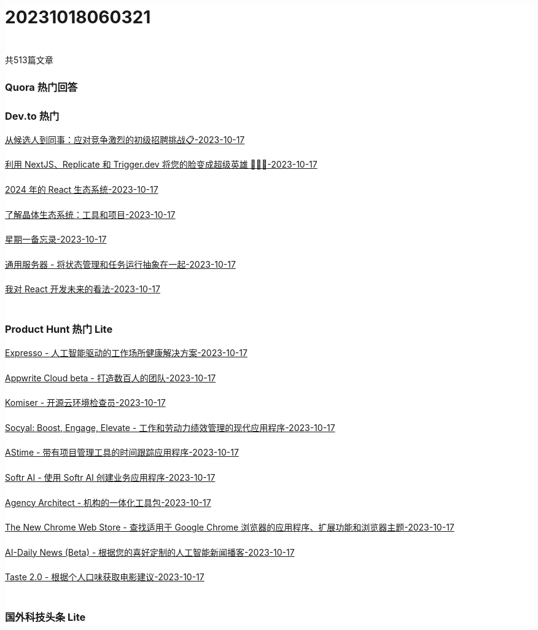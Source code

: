 <h1>20231018060321</h1><br/>共513篇文章




###  Quora 热门回答







###  Dev.to 热门

<a target=_blank rel=nofollow href="https://dev.to/wasp/from-candidate-to-colleague-acing-a-competitive-junior-level-recruitment-challenge-l3k" >从候选人到同事：应对竞争激烈的初级招聘挑战📋-2023-10-17</a><br/><br/><a target=_blank rel=nofollow href="https://dev.to/triggerdotdev/turn-your-face-into-a-super-hero-with-nextjs-replicate-and-triggerdev-17ln" >利用 NextJS、Replicate 和 Trigger.dev 将您的脸变成超级英雄 🦸🏻‍♂️-2023-10-17</a><br/><br/><a target=_blank rel=nofollow href="https://dev.to/avinashvagh/react-ecosystem-in-2024-418k" >2024 年的 React 生态系统-2023-10-17</a><br/><br/><a target=_blank rel=nofollow href="https://dev.to/he4rt/conhecendo-o-ecossistema-crystal-ferramentas-e-projetos-49m1" >了解晶体生态系统：工具和项目-2023-10-17</a><br/><br/><a target=_blank rel=nofollow href="https://dev.to/ben/meme-monday-2l4b" >星期一备忘录-2023-10-17</a><br/><br/><a target=_blank rel=nofollow href="https://dev.to/cherryramatis/gen-servers-abstracting-state-management-and-task-run-together-hpd" >通用服务器 - 将状态管理和任务运行抽象在一起-2023-10-17</a><br/><br/><a target=_blank rel=nofollow href="https://dev.to/opensourcee/what-i-would-like-to-see-in-the-future-of-react-development-4f7f" >我对 React 开发未来的看法-2023-10-17</a><br/><br/>





###  Product Hunt 热门 Lite

<a target=_blank rel=nofollow href="https://expresso.bio/" >Expresso - 人工智能驱动的工作场所健康解决方案-2023-10-17</a><br/><br/><a target=_blank rel=nofollow href="https://cloud.appwrite.io/register" >Appwrite Cloud beta - 打造数百人的团队-2023-10-17</a><br/><br/><a target=_blank rel=nofollow href="https://www.komiser.io/" >Komiser - 开源云环境检查员-2023-10-17</a><br/><br/><a target=_blank rel=nofollow href="https://socyal.com/" >Socyal: Boost, Engage, Elevate - 工作和劳动力绩效管理的现代应用程序-2023-10-17</a><br/><br/><a target=_blank rel=nofollow href="https://astime-tracker.com/" >AStime - 带有项目管理工具的时间跟踪应用程序-2023-10-17</a><br/><br/><a target=_blank rel=nofollow href="https://www.softr.io/ai-app-generator" >Softr AI - 使用 Softr AI 创建业务应用程序-2023-10-17</a><br/><br/><a target=_blank rel=nofollow href="https://www.getagencyarchitect.com/" >Agency Architect - 机构的一体化工具包-2023-10-17</a><br/><br/><a target=_blank rel=nofollow href="https://chromewebstore.google.com/" >The New Chrome Web Store - 查找适用于 Google Chrome 浏览器的应用程序、扩展功能和浏览器主题-2023-10-17</a><br/><br/><a target=_blank rel=nofollow href="http://ai-dailynews.com/" >AI-Daily News (Beta) - 根据您的喜好定制的人工智能新闻播客-2023-10-17</a><br/><br/><a target=_blank rel=nofollow href="https://www.taste.io/" >Taste 2.0 - 根据个人口味获取电影建议-2023-10-17</a><br/><br/>





###  国外科技头条 Lite
